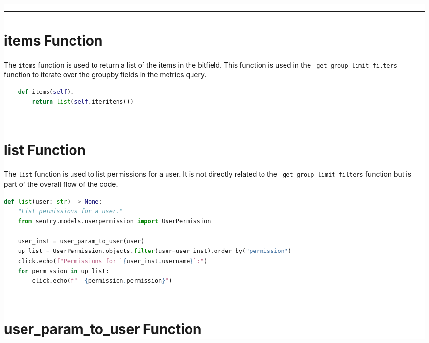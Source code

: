 ```python
```

---

</SwmSnippet>

<SwmSnippet path="/src/bitfield/types.py" line="225">

---

# items Function

The `items` function is used to return a list of the items in the bitfield. This function is used in the `_get_group_limit_filters` function to iterate over the groupby fields in the metrics query.

```python
    def items(self):
        return list(self.iteritems())
```

---

</SwmSnippet>

<SwmSnippet path="/src/sentry/runner/commands/permissions.py" line="76">

---

# list Function

The `list` function is used to list permissions for a user. It is not directly related to the `_get_group_limit_filters` function but is part of the overall flow of the code.

```python
def list(user: str) -> None:
    "List permissions for a user."
    from sentry.models.userpermission import UserPermission

    user_inst = user_param_to_user(user)
    up_list = UserPermission.objects.filter(user=user_inst).order_by("permission")
    click.echo(f"Permissions for `{user_inst.username}`:")
    for permission in up_list:
        click.echo(f"- {permission.permission}")
```

---

</SwmSnippet>

<SwmSnippet path="/src/sentry/runner/commands/permissions.py" line="14">

---

# user_param_to_user Function
